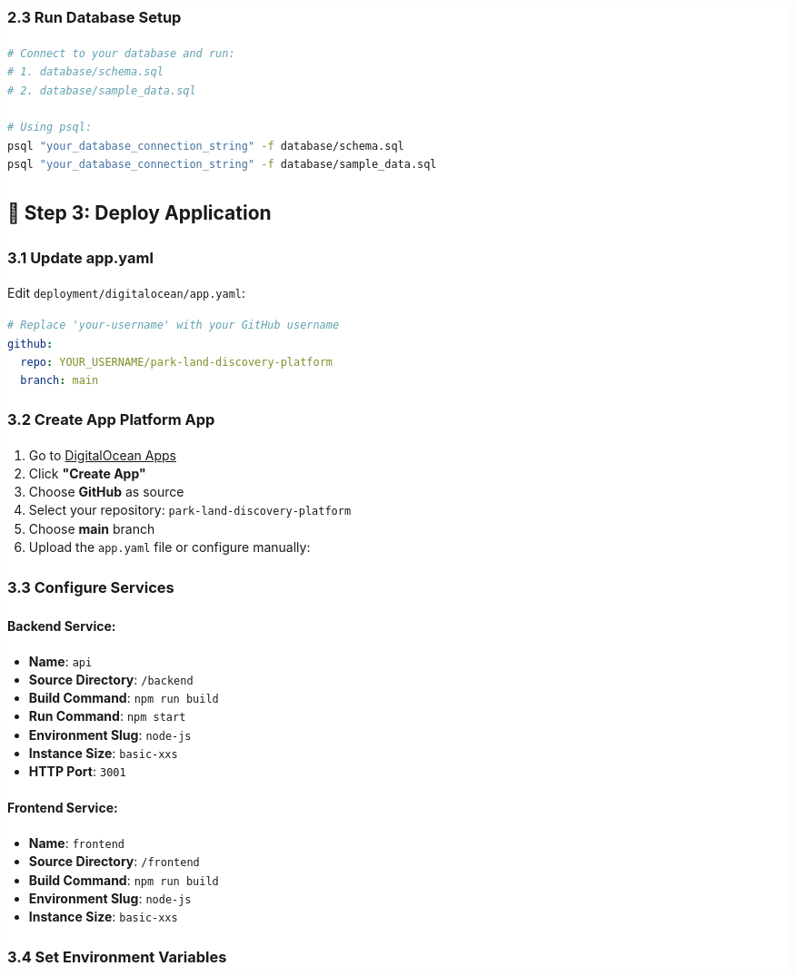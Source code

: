 ### 2.3 Run Database Setup
```bash
# Connect to your database and run:
# 1. database/schema.sql
# 2. database/sample_data.sql

# Using psql:
psql "your_database_connection_string" -f database/schema.sql
psql "your_database_connection_string" -f database/sample_data.sql
```

## 🚀 Step 3: Deploy Application

### 3.1 Update app.yaml
Edit `deployment/digitalocean/app.yaml`:
```yaml
# Replace 'your-username' with your GitHub username
github:
  repo: YOUR_USERNAME/park-land-discovery-platform
  branch: main
```

### 3.2 Create App Platform App
1. Go to [DigitalOcean Apps](https://cloud.digitalocean.com/apps)
2. Click **"Create App"**
3. Choose **GitHub** as source
4. Select your repository: `park-land-discovery-platform`
5. Choose **main** branch
6. Upload the `app.yaml` file or configure manually:

### 3.3 Configure Services

#### Backend Service:
- **Name**: `api`
- **Source Directory**: `/backend`
- **Build Command**: `npm run build`
- **Run Command**: `npm start`
- **Environment Slug**: `node-js`
- **Instance Size**: `basic-xxs`
- **HTTP Port**: `3001`

#### Frontend Service:
- **Name**: `frontend`
- **Source Directory**: `/frontend`
- **Build Command**: `npm run build`
- **Environment Slug**: `node-js`
- **Instance Size**: `basic-xxs`

### 3.4 Set Environment Variables
